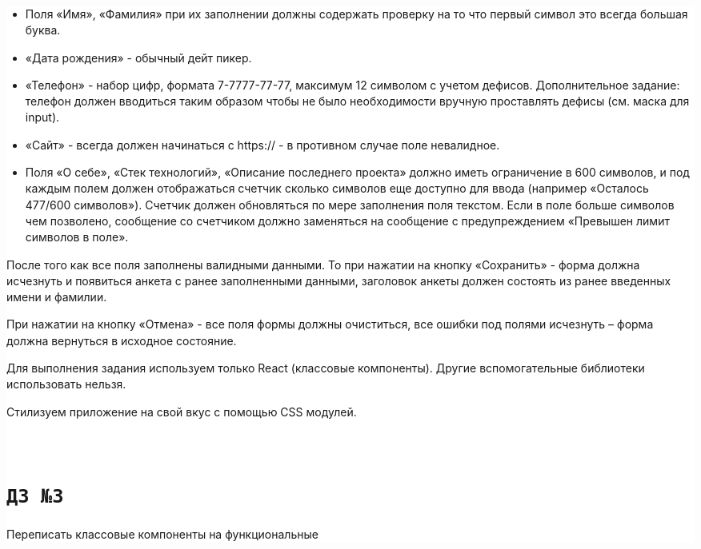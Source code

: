 - Поля «Имя», «Фамилия» при их заполнении должны содержать проверку на то что первый символ это всегда большая буква.

- «Дата рождения» - обычный дейт пикер.

- «Телефон» - набор цифр, формата 7-7777-77-77, максимум 12 символом с учетом дефисов. Дополнительное задание: телефон должен вводиться таким образом чтобы не было необходимости вручную проставлять дефисы (см. маска для input).

- «Сайт» - всегда должен начинаться с https:// - в противном случае поле невалидное.

- Поля «О себе», «Стек технологий», «Описание последнего проекта» должно иметь ограничение в 600 символов, и под каждым полем должен отображаться счетчик сколько символов еще доступно для ввода (например «Осталось 477/600 символов»). Счетчик должен обновляться по мере заполнения поля текстом.
  Если в поле больше символов чем позволено, сообщение со счетчиком должно заменяться на сообщение с предупреждением «Превышен лимит символов в поле».

После того как все поля заполнены валидными данными. То при нажатии на кнопку «Сохранить» - форма должна исчезнуть и появиться анкета c ранее заполненными данными, заголовок анкеты должен состоять из ранее введенных имени и фамилии.

При нажатии на кнопку «Отмена» - все поля формы должны очиститься, все ошибки под полями исчезнуть – форма должна вернуться в исходное состояние.

Для выполнения задания используем только React (классовые компоненты). Другие вспомогательные библиотеки использовать нельзя.

Стилизуем приложение на свой вкус с помощью CSS модулей.

<br>

# `ДЗ №3`

Переписать классовые компоненты на функциональные
